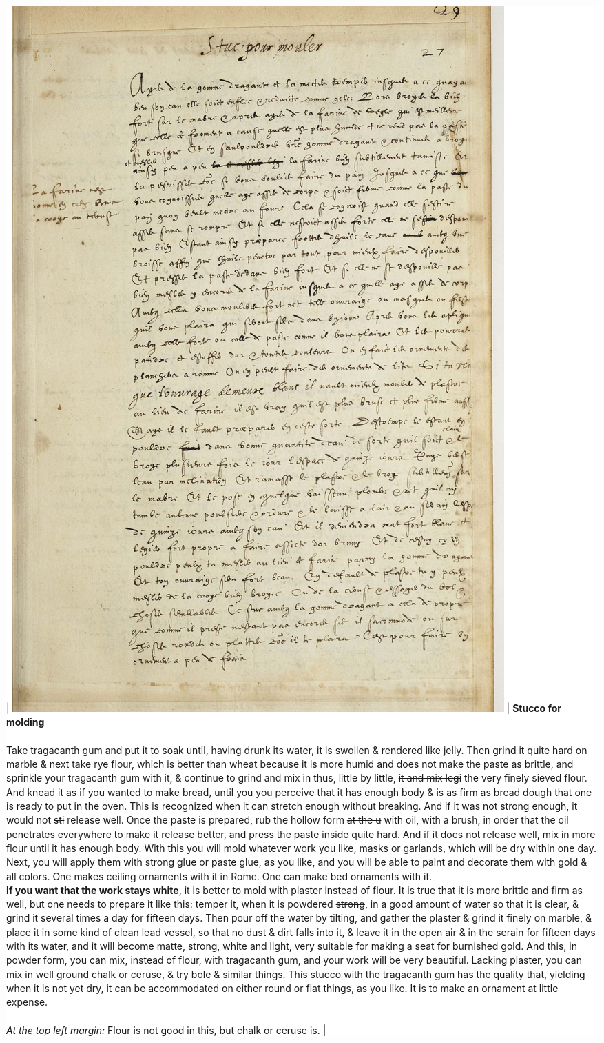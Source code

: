 | ![29r_stucco](/images/29r_stucco.jpg?raw=true) | **Stucco for molding**<br><br> Take tragacanth gum and put it to soak until, having drunk its water, it is swollen & rendered like jelly. Then grind it quite hard on marble & next take rye flour, which is better than wheat because it is more humid and does not make the paste as brittle, and sprinkle your tragacanth gum with it, & continue to grind and mix in thus, little by little, <del>it and mix legi</del> the very finely sieved flour. And knead it as if you wanted to make bread, until <del>you</del> you perceive that it has enough body & is as firm as bread dough that one is ready to put in the oven. This is recognized when it can stretch enough without breaking. And if it was not strong enough, it would not <del>sti</del> release well. Once the paste is prepared, rub the hollow form <del>at the u</del> with oil, with a brush, in order that the oil penetrates everywhere to make it release better, and press the paste inside quite hard. And if it does not release well, mix in more flour until it has enough body. With this you will mold whatever work you like, masks or garlands, which will be dry within one day. Next, you will apply them with strong glue or paste glue, as you like, and you will be able to paint and decorate them with gold & all colors. One makes ceiling ornaments with it in Rome. One can make bed ornaments with it.<br>  **If you want that the work stays white**, it is better to mold with plaster instead of flour. It is true that it is more brittle and firm as well, but one needs to prepare it like this: temper it, when it is powdered <del>strong</del>, in a good amount of water so that it is clear, & grind it several times a day for fifteen days. Then pour off the water by tilting, and gather the plaster & grind it finely on marble, & place it in some kind of clean lead vessel, so that no dust & dirt falls into it, & leave it in the open air & in the serain for fifteen days with its water, and it will become matte, strong, white and light, very suitable for making a seat for burnished gold. And this, in powder form, you can mix, instead of flour, with tragacanth gum, and your work will be very beautiful. Lacking plaster, you can mix in well ground chalk or ceruse, & try bole & similar things. This stucco with the tragacanth gum has the quality that, yielding when it is not yet dry, it can be accommodated on either round or flat things, as you like. It is to make an ornament at little expense.<br><br> _At the top left margin:_ Flour is not good in this, but chalk or ceruse is. |
